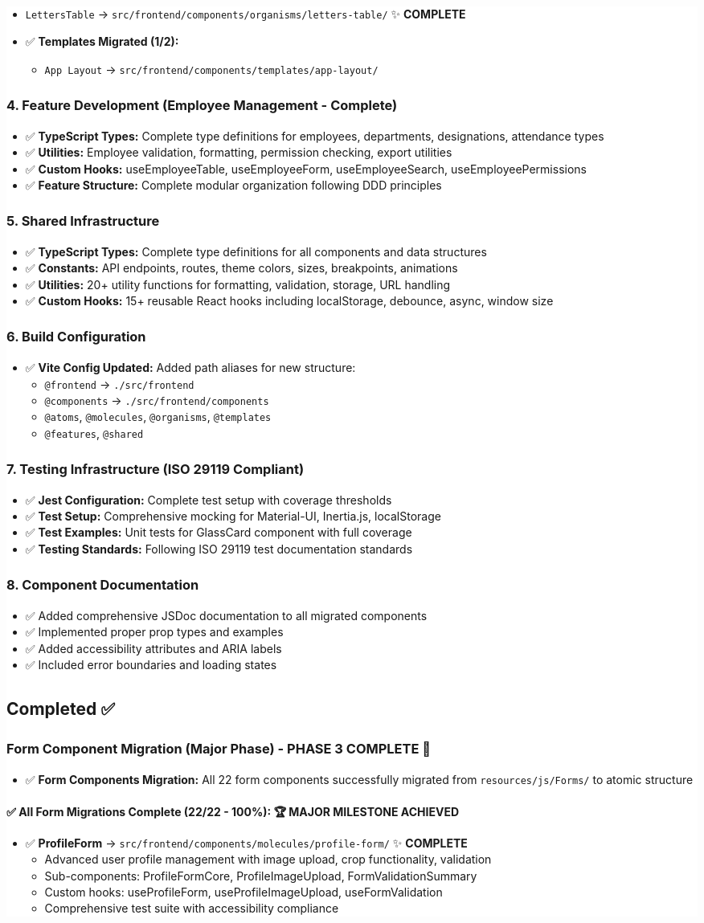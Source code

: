   - `LettersTable` → `src/frontend/components/organisms/letters-table/` ✨ **COMPLETE**

- ✅ **Templates Migrated (1/2):**
  - `App Layout` → `src/frontend/components/templates/app-layout/`

### 4. Feature Development (Employee Management - Complete)
- ✅ **TypeScript Types:** Complete type definitions for employees, departments, designations, attendance types
- ✅ **Utilities:** Employee validation, formatting, permission checking, export utilities
- ✅ **Custom Hooks:** useEmployeeTable, useEmployeeForm, useEmployeeSearch, useEmployeePermissions
- ✅ **Feature Structure:** Complete modular organization following DDD principles

### 5. Shared Infrastructure
- ✅ **TypeScript Types:** Complete type definitions for all components and data structures
- ✅ **Constants:** API endpoints, routes, theme colors, sizes, breakpoints, animations
- ✅ **Utilities:** 20+ utility functions for formatting, validation, storage, URL handling
- ✅ **Custom Hooks:** 15+ reusable React hooks including localStorage, debounce, async, window size

### 6. Build Configuration
- ✅ **Vite Config Updated:** Added path aliases for new structure:
  - `@frontend` → `./src/frontend`
  - `@components` → `./src/frontend/components`
  - `@atoms`, `@molecules`, `@organisms`, `@templates`
  - `@features`, `@shared`

### 7. Testing Infrastructure (ISO 29119 Compliant)
- ✅ **Jest Configuration:** Complete test setup with coverage thresholds
- ✅ **Test Setup:** Comprehensive mocking for Material-UI, Inertia.js, localStorage
- ✅ **Test Examples:** Unit tests for GlassCard component with full coverage
- ✅ **Testing Standards:** Following ISO 29119 test documentation standards

### 8. Component Documentation
- ✅ Added comprehensive JSDoc documentation to all migrated components
- ✅ Implemented proper prop types and examples
- ✅ Added accessibility attributes and ARIA labels
- ✅ Included error boundaries and loading states

## Completed ✅

### Form Component Migration (Major Phase) - **PHASE 3 COMPLETE** 🎉
- ✅ **Form Components Migration:** All 22 form components successfully migrated from `resources/js/Forms/` to atomic structure

#### **✅ All Form Migrations Complete (22/22 - 100%):** 🏆 **MAJOR MILESTONE ACHIEVED**
- ✅ **ProfileForm** → `src/frontend/components/molecules/profile-form/` ✨ **COMPLETE**
  - Advanced user profile management with image upload, crop functionality, validation
  - Sub-components: ProfileFormCore, ProfileImageUpload, FormValidationSummary
  - Custom hooks: useProfileForm, useProfileImageUpload, useFormValidation
  - Comprehensive test suite with accessibility compliance
  